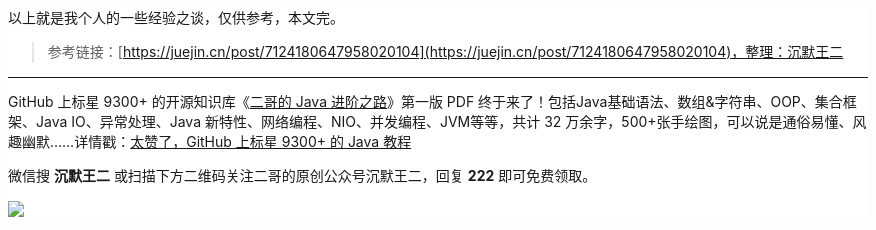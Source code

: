 以上就是我个人的一些经验之谈，仅供参考，本文完。


> 参考链接：[https://juejin.cn/post/7124180647958020104](https://juejin.cn/post/7124180647958020104)，整理：沉默王二

----

GitHub 上标星 9300+ 的开源知识库《[二哥的 Java 进阶之路](https://github.com/itwanger/toBeBetterJavaer)》第一版 PDF 终于来了！包括Java基础语法、数组&字符串、OOP、集合框架、Java IO、异常处理、Java 新特性、网络编程、NIO、并发编程、JVM等等，共计 32 万余字，500+张手绘图，可以说是通俗易懂、风趣幽默……详情戳：[太赞了，GitHub 上标星 9300+ 的 Java 教程](https://javabetter.cn/overview/)


微信搜 **沉默王二** 或扫描下方二维码关注二哥的原创公众号沉默王二，回复 **222** 即可免费领取。

![](https://cdn.tobebetterjavaer.com/tobebetterjavaer/images/gongzhonghao.png)
